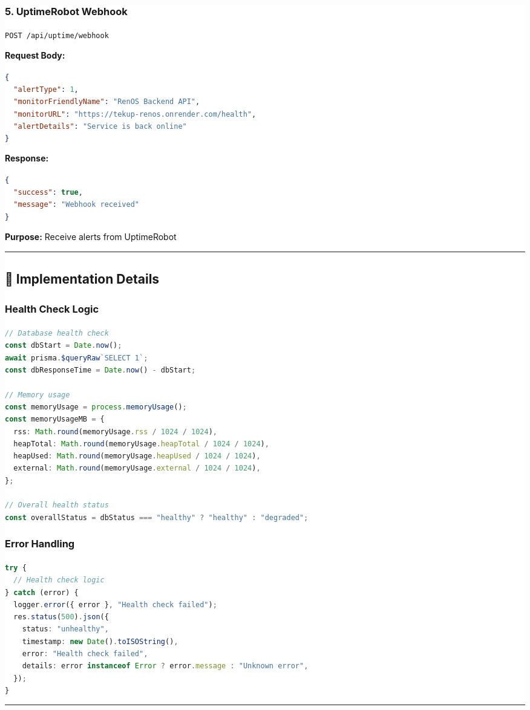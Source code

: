 
### 5. UptimeRobot Webhook
```http
POST /api/uptime/webhook
```

**Request Body:**
```json
{
  "alertType": 1,
  "monitorFriendlyName": "RenOS Backend API",
  "monitorURL": "https://tekup-renos.onrender.com/health",
  "alertDetails": "Service is back online"
}
```

**Response:**
```json
{
  "success": true,
  "message": "Webhook received"
}
```

**Purpose:** Receive alerts from UptimeRobot

---

## 🔧 Implementation Details

### Health Check Logic
```typescript
// Database health check
const dbStart = Date.now();
await prisma.$queryRaw`SELECT 1`;
const dbResponseTime = Date.now() - dbStart;

// Memory usage
const memoryUsage = process.memoryUsage();
const memoryUsageMB = {
  rss: Math.round(memoryUsage.rss / 1024 / 1024),
  heapTotal: Math.round(memoryUsage.heapTotal / 1024 / 1024),
  heapUsed: Math.round(memoryUsage.heapUsed / 1024 / 1024),
  external: Math.round(memoryUsage.external / 1024 / 1024),
};

// Overall health status
const overallStatus = dbStatus === "healthy" ? "healthy" : "degraded";
```

### Error Handling
```typescript
try {
  // Health check logic
} catch (error) {
  logger.error({ error }, "Health check failed");
  res.status(500).json({
    status: "unhealthy",
    timestamp: new Date().toISOString(),
    error: "Health check failed",
    details: error instanceof Error ? error.message : "Unknown error",
  });
}
```

---